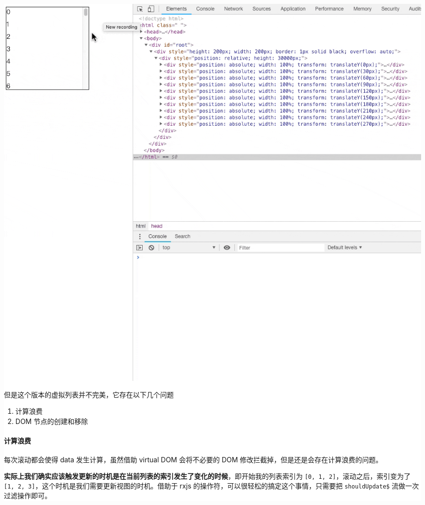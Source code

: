 ![v1](./pics/v1.gif)

但是这个版本的虚拟列表并不完美，它存在以下几个问题

1. 计算浪费
2. DOM 节点的创建和移除

#### 计算浪费

每次滚动都会使得 data 发生计算，虽然借助 virtual DOM 会将不必要的 DOM 修改拦截掉，但是还是会存在计算浪费的问题。

**实际上我们确实应该触发更新的时机是在当前列表的索引发生了变化的时候**，即开始我的列表索引为 `[0, 1, 2]`，滚动之后，索引变为了 `[1, 2, 3]`，这个时机是我们需要更新视图的时机。借助于 rxjs 的操作符，可以很轻松的搞定这个事情，只需要把 `shouldUpdate$` 流做一次过滤操作即可。
